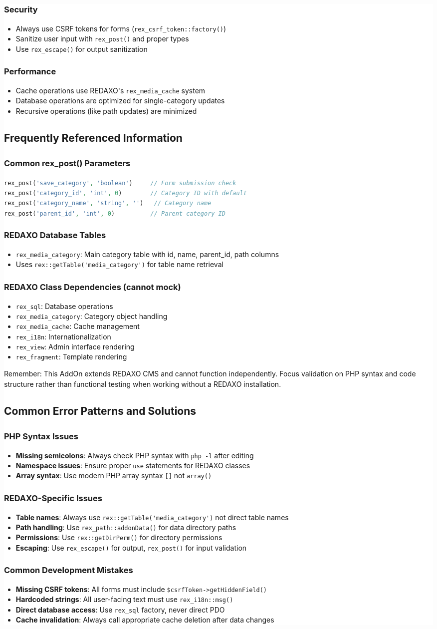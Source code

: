 ### Security
- Always use CSRF tokens for forms (`rex_csrf_token::factory()`)
- Sanitize user input with `rex_post()` and proper types
- Use `rex_escape()` for output sanitization

### Performance
- Cache operations use REDAXO's `rex_media_cache` system
- Database operations are optimized for single-category updates
- Recursive operations (like path updates) are minimized

## Frequently Referenced Information

### Common rex_post() Parameters
```php
rex_post('save_category', 'boolean')     // Form submission check
rex_post('category_id', 'int', 0)        // Category ID with default
rex_post('category_name', 'string', '')   // Category name
rex_post('parent_id', 'int', 0)          // Parent category ID
```

### REDAXO Database Tables
- `rex_media_category`: Main category table with id, name, parent_id, path columns
- Uses `rex::getTable('media_category')` for table name retrieval

### REDAXO Class Dependencies (cannot mock)
- `rex_sql`: Database operations
- `rex_media_category`: Category object handling
- `rex_media_cache`: Cache management
- `rex_i18n`: Internationalization
- `rex_view`: Admin interface rendering
- `rex_fragment`: Template rendering

Remember: This AddOn extends REDAXO CMS and cannot function independently. Focus validation on PHP syntax and code structure rather than functional testing when working without a REDAXO installation.

## Common Error Patterns and Solutions

### PHP Syntax Issues
- **Missing semicolons**: Always check PHP syntax with `php -l` after editing
- **Namespace issues**: Ensure proper `use` statements for REDAXO classes
- **Array syntax**: Use modern PHP array syntax `[]` not `array()`

### REDAXO-Specific Issues  
- **Table names**: Always use `rex::getTable('media_category')` not direct table names
- **Path handling**: Use `rex_path::addonData()` for data directory paths
- **Permissions**: Use `rex::getDirPerm()` for directory permissions
- **Escaping**: Use `rex_escape()` for output, `rex_post()` for input validation

### Common Development Mistakes
- **Missing CSRF tokens**: All forms must include `$csrfToken->getHiddenField()`
- **Hardcoded strings**: All user-facing text must use `rex_i18n::msg()`
- **Direct database access**: Use `rex_sql` factory, never direct PDO
- **Cache invalidation**: Always call appropriate cache deletion after data changes
